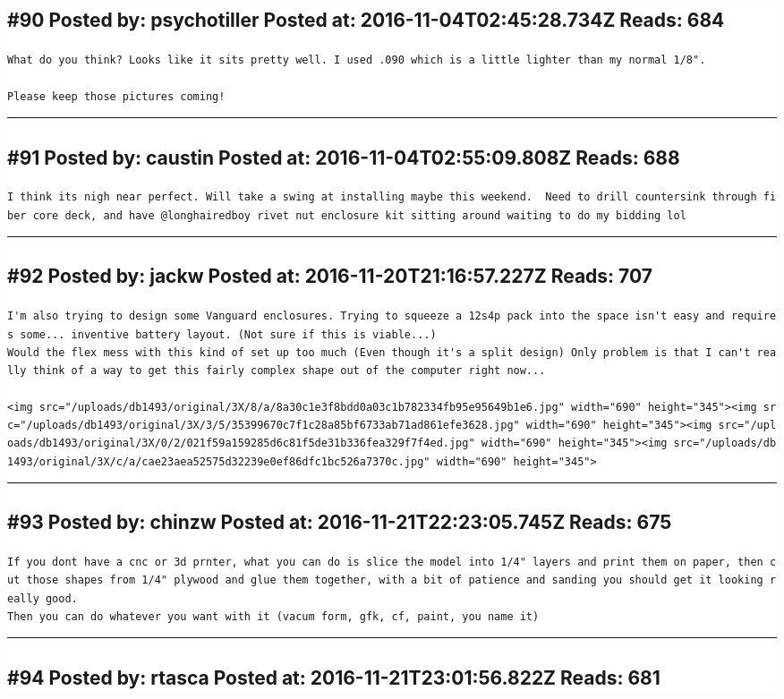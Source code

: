 ## \#90 Posted by: psychotiller Posted at: 2016-11-04T02:45:28.734Z Reads: 684

```
What do you think? Looks like it sits pretty well. I used .090 which is a little lighter than my normal 1/8". 

Please keep those pictures coming!
```

---
## \#91 Posted by: caustin Posted at: 2016-11-04T02:55:09.808Z Reads: 688

```
I think its nigh near perfect. Will take a swing at installing maybe this weekend.  Need to drill countersink through fiber core deck, and have @longhairedboy rivet nut enclosure kit sitting around waiting to do my bidding lol
```

---
## \#92 Posted by: jackw Posted at: 2016-11-20T21:16:57.227Z Reads: 707

```
I'm also trying to design some Vanguard enclosures. Trying to squeeze a 12s4p pack into the space isn't easy and requires some... inventive battery layout. (Not sure if this is viable...)
Would the flex mess with this kind of set up too much (Even though it's a split design) Only problem is that I can't really think of a way to get this fairly complex shape out of the computer right now...

<img src="/uploads/db1493/original/3X/8/a/8a30c1e3f8bdd0a03c1b782334fb95e95649b1e6.jpg" width="690" height="345"><img src="/uploads/db1493/original/3X/3/5/35399670c7f1c28a85bf6733ab71ad861efe3628.jpg" width="690" height="345"><img src="/uploads/db1493/original/3X/0/2/021f59a159285d6c81f5de31b336fea329f7f4ed.jpg" width="690" height="345"><img src="/uploads/db1493/original/3X/c/a/cae23aea52575d32239e0ef86dfc1bc526a7370c.jpg" width="690" height="345">
```

---
## \#93 Posted by: chinzw Posted at: 2016-11-21T22:23:05.745Z Reads: 675

```
If you dont have a cnc or 3d prnter, what you can do is slice the model into 1/4" layers and print them on paper, then cut those shapes from 1/4" plywood and glue them together, with a bit of patience and sanding you should get it looking really good.
Then you can do whatever you want with it (vacum form, gfk, cf, paint, you name it)
```

---
## \#94 Posted by: rtasca Posted at: 2016-11-21T23:01:56.822Z Reads: 681
